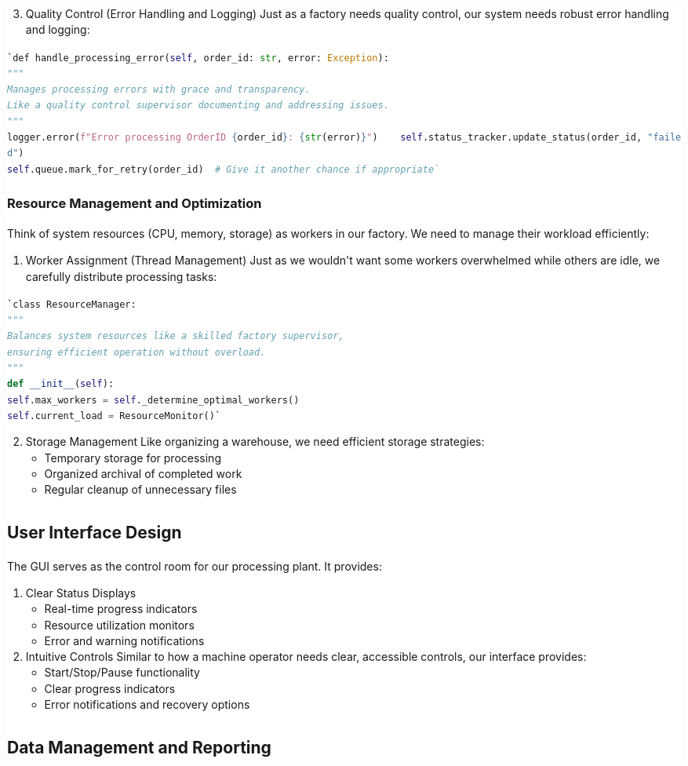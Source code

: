 3. Quality Control (Error Handling and Logging) Just as a factory needs quality control, our system needs robust error handling and logging:

```python
`def handle_processing_error(self, order_id: str, error: Exception):
"""
Manages processing errors with grace and transparency.
Like a quality control supervisor documenting and addressing issues.
"""
logger.error(f"Error processing OrderID {order_id}: {str(error)}")    self.status_tracker.update_status(order_id, "failed")
self.queue.mark_for_retry(order_id)  # Give it another chance if appropriate`
```


### Resource Management and Optimization

Think of system resources (CPU, memory, storage) as workers in our factory. We need to manage their workload efficiently:

1. Worker Assignment (Thread Management) Just as we wouldn't want some workers overwhelmed while others are idle, we carefully distribute processing tasks:

```python
`class ResourceManager:
"""
Balances system resources like a skilled factory supervisor,
ensuring efficient operation without overload.
"""
def __init__(self):
self.max_workers = self._determine_optimal_workers()
self.current_load = ResourceMonitor()`
```

2. Storage Management Like organizing a warehouse, we need efficient storage strategies:
    - Temporary storage for processing
    - Organized archival of completed work
    - Regular cleanup of unnecessary files

## User Interface Design

The GUI serves as the control room for our processing plant. It provides:

1. Clear Status Displays
    - Real-time progress indicators
    - Resource utilization monitors
    - Error and warning notifications
2. Intuitive Controls Similar to how a machine operator needs clear, accessible controls, our interface provides:
    - Start/Stop/Pause functionality
    - Clear progress indicators
    - Error notifications and recovery options


## Data Management and Reporting
